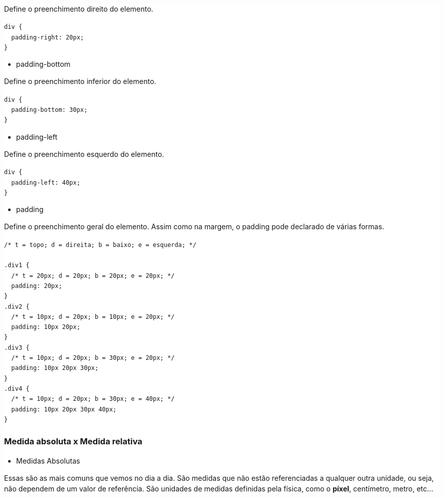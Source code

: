 Define o preenchimento direito do elemento.
```html
div {
  padding-right: 20px;
}
```

- padding-bottom

Define o preenchimento inferior do elemento.
```html
div {
  padding-bottom: 30px;
}
```

- padding-left

Define o preenchimento esquerdo do elemento.
```html
div {
  padding-left: 40px;
}
```

- padding

Define o preenchimento geral do elemento. Assim como na margem, o padding pode declarado de várias formas.
```html
/* t = topo; d = direita; b = baixo; e = esquerda; */

.div1 {
  /* t = 20px; d = 20px; b = 20px; e = 20px; */
  padding: 20px;
}
.div2 {
  /* t = 10px; d = 20px; b = 10px; e = 20px; */
  padding: 10px 20px;
}
.div3 {
  /* t = 10px; d = 20px; b = 30px; e = 20px; */
  padding: 10px 20px 30px;
}
.div4 {
  /* t = 10px; d = 20px; b = 30px; e = 40px; */
  padding: 10px 20px 30px 40px;
}
```

### Medida absoluta x Medida relativa

- Medidas Absolutas

Essas são as mais comuns que vemos no dia a dia. São medidas que não estão referenciadas a qualquer outra unidade, ou seja, não dependem de um valor de referência. São unidades de medidas definidas pela física, como o **píxel**, centímetro, metro, etc...
